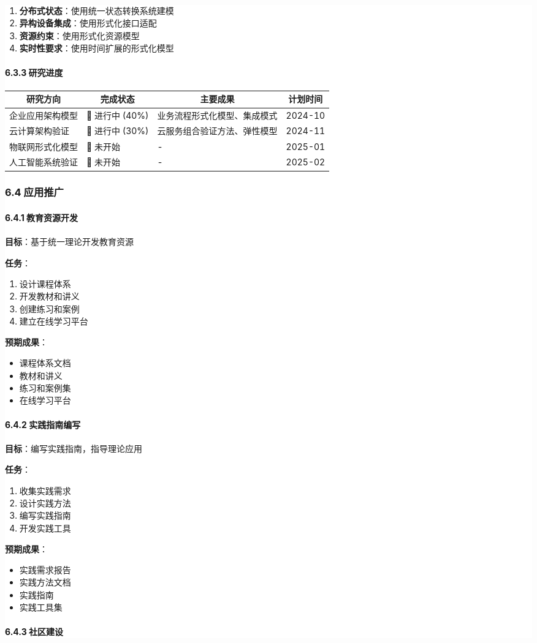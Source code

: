 1. **分布式状态**：使用统一状态转换系统建模
2. **异构设备集成**：使用形式化接口适配
3. **资源约束**：使用形式化资源模型
4. **实时性要求**：使用时间扩展的形式化模型

#### 6.3.3 研究进度

| 研究方向 | 完成状态 | 主要成果 | 计划时间 |
|---------|---------|---------|---------|
| 企业应用架构模型 | 🔄 进行中 (40%) | 业务流程形式化模型、集成模式 | 2024-10 |
| 云计算架构验证 | 🔄 进行中 (30%) | 云服务组合验证方法、弹性模型 | 2024-11 |
| 物联网形式化模型 | 📝 未开始 | - | 2025-01 |
| 人工智能系统验证 | 📝 未开始 | - | 2025-02 |

### 6.4 应用推广

#### 6.4.1 教育资源开发

**目标**：基于统一理论开发教育资源

**任务**：

1. 设计课程体系
2. 开发教材和讲义
3. 创建练习和案例
4. 建立在线学习平台

**预期成果**：

- 课程体系文档
- 教材和讲义
- 练习和案例集
- 在线学习平台

#### 6.4.2 实践指南编写

**目标**：编写实践指南，指导理论应用

**任务**：

1. 收集实践需求
2. 设计实践方法
3. 编写实践指南
4. 开发实践工具

**预期成果**：

- 实践需求报告
- 实践方法文档
- 实践指南
- 实践工具集

#### 6.4.3 社区建设
